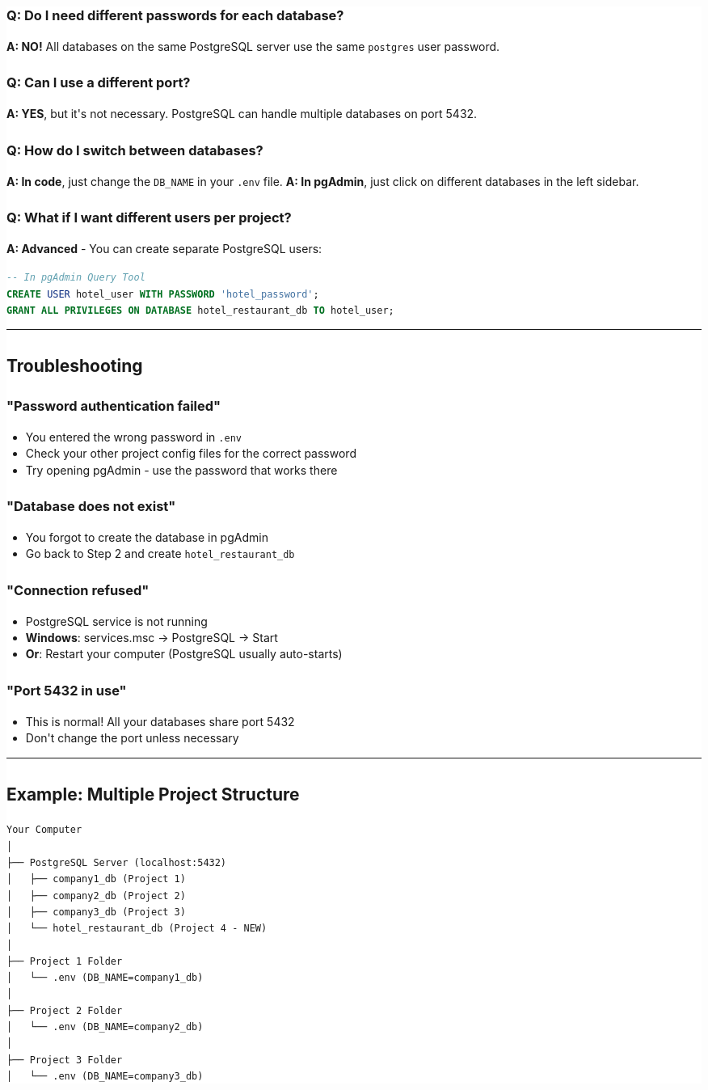 ### Q: Do I need different passwords for each database?
**A: NO!** All databases on the same PostgreSQL server use the same `postgres` user password.

### Q: Can I use a different port?
**A: YES**, but it's not necessary. PostgreSQL can handle multiple databases on port 5432.

### Q: How do I switch between databases?
**A: In code**, just change the `DB_NAME` in your `.env` file.
**A: In pgAdmin**, just click on different databases in the left sidebar.

### Q: What if I want different users per project?
**A: Advanced** - You can create separate PostgreSQL users:
```sql
-- In pgAdmin Query Tool
CREATE USER hotel_user WITH PASSWORD 'hotel_password';
GRANT ALL PRIVILEGES ON DATABASE hotel_restaurant_db TO hotel_user;
```

---

## Troubleshooting

### "Password authentication failed"
- You entered the wrong password in `.env`
- Check your other project config files for the correct password
- Try opening pgAdmin - use the password that works there

### "Database does not exist"
- You forgot to create the database in pgAdmin
- Go back to Step 2 and create `hotel_restaurant_db`

### "Connection refused"
- PostgreSQL service is not running
- **Windows**: services.msc → PostgreSQL → Start
- **Or**: Restart your computer (PostgreSQL usually auto-starts)

### "Port 5432 in use"
- This is normal! All your databases share port 5432
- Don't change the port unless necessary

---

## Example: Multiple Project Structure

```
Your Computer
│
├── PostgreSQL Server (localhost:5432)
│   ├── company1_db (Project 1)
│   ├── company2_db (Project 2)
│   ├── company3_db (Project 3)
│   └── hotel_restaurant_db (Project 4 - NEW)
│
├── Project 1 Folder
│   └── .env (DB_NAME=company1_db)
│
├── Project 2 Folder
│   └── .env (DB_NAME=company2_db)
│
├── Project 3 Folder
│   └── .env (DB_NAME=company3_db)
```